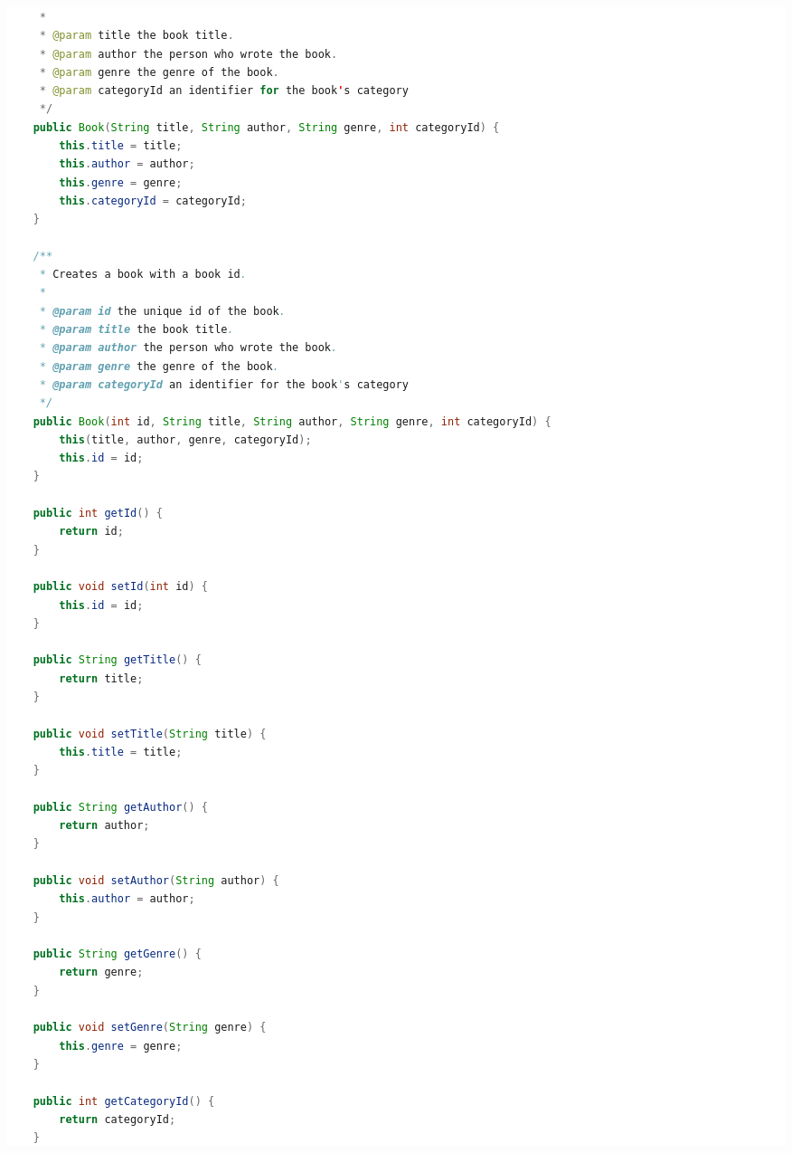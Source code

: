 ```java
     *
     * @param title the book title.
     * @param author the person who wrote the book.
     * @param genre the genre of the book.
     * @param categoryId an identifier for the book's category
     */
    public Book(String title, String author, String genre, int categoryId) {
        this.title = title;
        this.author = author;
        this.genre = genre;
        this.categoryId = categoryId;
    }

    /**
     * Creates a book with a book id.
     *
     * @param id the unique id of the book.
     * @param title the book title.
     * @param author the person who wrote the book.
     * @param genre the genre of the book.
     * @param categoryId an identifier for the book's category
     */
    public Book(int id, String title, String author, String genre, int categoryId) {
        this(title, author, genre, categoryId);
        this.id = id;
    }

    public int getId() {
        return id;
    }

    public void setId(int id) {
        this.id = id;
    }

    public String getTitle() {
        return title;
    }

    public void setTitle(String title) {
        this.title = title;
    }

    public String getAuthor() {
        return author;
    }

    public void setAuthor(String author) {
        this.author = author;
    }

    public String getGenre() {
        return genre;
    }

    public void setGenre(String genre) {
        this.genre = genre;
    }

    public int getCategoryId() {
        return categoryId;
    }

```